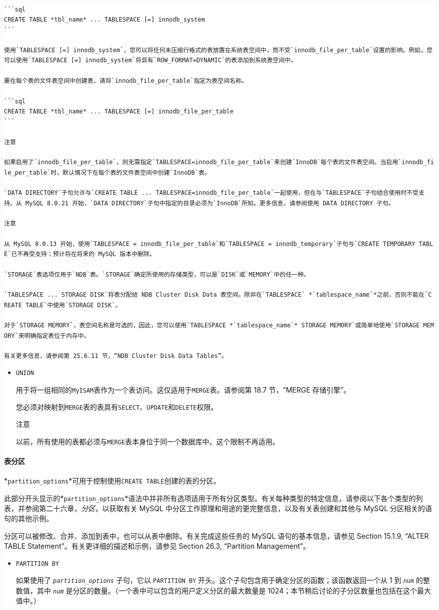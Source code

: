     ```sql
    CREATE TABLE *tbl_name* ... TABLESPACE [=] innodb_system
    ```

    使用`TABLESPACE [=] innodb_system`，您可以将任何未压缩行格式的表放置在系统表空间中，而不受`innodb_file_per_table`设置的影响。例如，您可以使用`TABLESPACE [=] innodb_system`将具有`ROW_FORMAT=DYNAMIC`的表添加到系统表空间中。

    要在每个表的文件表空间中创建表，请将`innodb_file_per_table`指定为表空间名称。

    ```sql
    CREATE TABLE *tbl_name* ... TABLESPACE [=] innodb_file_per_table
    ```

    注意

    如果启用了`innodb_file_per_table`，则无需指定`TABLESPACE=innodb_file_per_table`来创建`InnoDB`每个表的文件表空间。当启用`innodb_file_per_table`时，默认情况下在每个表的文件表空间中创建`InnoDB`表。

    `DATA DIRECTORY`子句允许与`CREATE TABLE ... TABLESPACE=innodb_file_per_table`一起使用，但在与`TABLESPACE`子句结合使用时不受支持。从 MySQL 8.0.21 开始，`DATA DIRECTORY`子句中指定的目录必须为`InnoDB`所知。更多信息，请参阅使用 DATA DIRECTORY 子句。

    注意

    从 MySQL 8.0.13 开始，使用`TABLESPACE = innodb_file_per_table`和`TABLESPACE = innodb_temporary`子句与`CREATE TEMPORARY TABLE`已不再受支持；预计将在将来的 MySQL 版本中删除。

    `STORAGE`表选项仅用于`NDB`表。`STORAGE`确定所使用的存储类型，可以是`DISK`或`MEMORY`中的任一种。

    `TABLESPACE ... STORAGE DISK`将表分配给 NDB Cluster Disk Data 表空间。除非在`TABLESPACE` *`tablespace_name`*之前，否则不能在`CREATE TABLE`中使用`STORAGE DISK`。

    对于`STORAGE MEMORY`，表空间名称是可选的，因此，您可以使用`TABLESPACE *`tablespace_name`* STORAGE MEMORY`或简单地使用`STORAGE MEMORY`来明确指定表位于内存中。

    有关更多信息，请参阅第 25.6.11 节，“NDB Cluster Disk Data Tables”。

+   `UNION`

    用于将一组相同的`MyISAM`表作为一个表访问。这仅适用于`MERGE`表。请参阅第 18.7 节，“MERGE 存储引擎”。

    您必须对映射到`MERGE`表的表具有`SELECT`、`UPDATE`和`DELETE`权限。

    注意

    以前，所有使用的表都必须与`MERGE`表本身位于同一个数据库中。这个限制不再适用。

#### 表分区

*`partition_options`*可用于控制使用`CREATE TABLE`创建的表的分区。

此部分开头显示的*`partition_options`*语法中并非所有选项适用于所有分区类型。有关每种类型的特定信息，请参阅以下各个类型的列表，并参阅第二十六章，*分区*，以获取有关 MySQL 中分区工作原理和用途的更完整信息，以及有关表创建和其他与 MySQL 分区相关的语句的其他示例。

分区可以被修改、合并、添加到表中，也可以从表中删除。有关完成这些任务的 MySQL 语句的基本信息，请参见 Section 15.1.9, “ALTER TABLE Statement”。有关更详细的描述和示例，请参见 Section 26.3, “Partition Management”。

+   `PARTITION BY`

    如果使用了 *`partition_options`* 子句，它以 `PARTITION BY` 开头。这个子句包含用于确定分区的函数；该函数返回一个从 1 到 *`num`* 的整数值，其中 *`num`* 是分区的数量。（一个表中可以包含的用户定义分区的最大数量是 1024；本节稍后讨论的子分区数量也包括在这个最大值中。）
